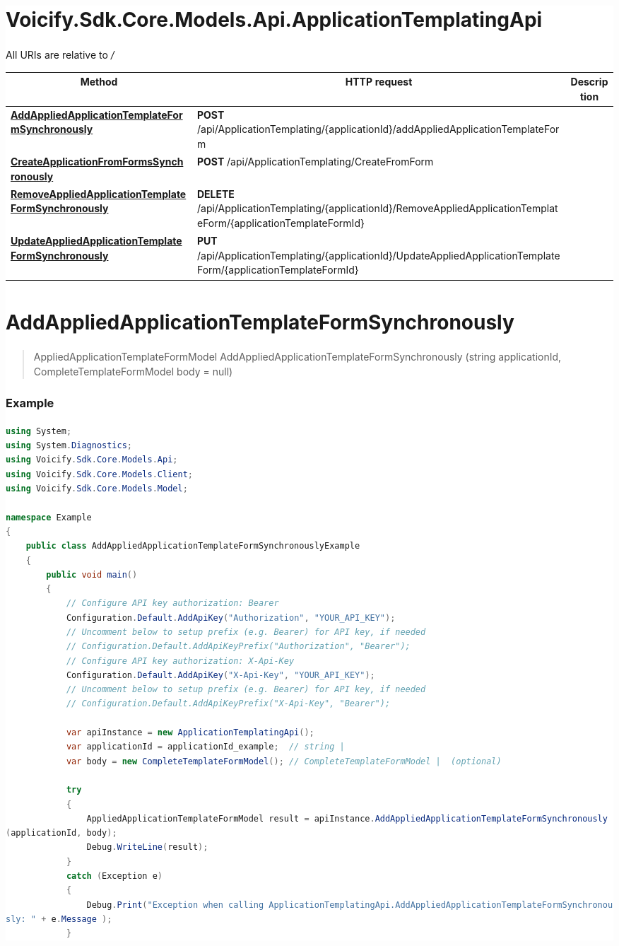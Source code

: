 # Voicify.Sdk.Core.Models.Api.ApplicationTemplatingApi

All URIs are relative to */*

Method | HTTP request | Description
------------- | ------------- | -------------
[**AddAppliedApplicationTemplateFormSynchronously**](ApplicationTemplatingApi.md#addappliedapplicationtemplateformsynchronously) | **POST** /api/ApplicationTemplating/{applicationId}/addAppliedApplicationTemplateForm | 
[**CreateApplicationFromFormsSynchronously**](ApplicationTemplatingApi.md#createapplicationfromformssynchronously) | **POST** /api/ApplicationTemplating/CreateFromForm | 
[**RemoveAppliedApplicationTemplateFormSynchronously**](ApplicationTemplatingApi.md#removeappliedapplicationtemplateformsynchronously) | **DELETE** /api/ApplicationTemplating/{applicationId}/RemoveAppliedApplicationTemplateForm/{applicationTemplateFormId} | 
[**UpdateAppliedApplicationTemplateFormSynchronously**](ApplicationTemplatingApi.md#updateappliedapplicationtemplateformsynchronously) | **PUT** /api/ApplicationTemplating/{applicationId}/UpdateAppliedApplicationTemplateForm/{applicationTemplateFormId} | 

<a name="addappliedapplicationtemplateformsynchronously"></a>
# **AddAppliedApplicationTemplateFormSynchronously**
> AppliedApplicationTemplateFormModel AddAppliedApplicationTemplateFormSynchronously (string applicationId, CompleteTemplateFormModel body = null)



### Example
```csharp
using System;
using System.Diagnostics;
using Voicify.Sdk.Core.Models.Api;
using Voicify.Sdk.Core.Models.Client;
using Voicify.Sdk.Core.Models.Model;

namespace Example
{
    public class AddAppliedApplicationTemplateFormSynchronouslyExample
    {
        public void main()
        {
            // Configure API key authorization: Bearer
            Configuration.Default.AddApiKey("Authorization", "YOUR_API_KEY");
            // Uncomment below to setup prefix (e.g. Bearer) for API key, if needed
            // Configuration.Default.AddApiKeyPrefix("Authorization", "Bearer");
            // Configure API key authorization: X-Api-Key
            Configuration.Default.AddApiKey("X-Api-Key", "YOUR_API_KEY");
            // Uncomment below to setup prefix (e.g. Bearer) for API key, if needed
            // Configuration.Default.AddApiKeyPrefix("X-Api-Key", "Bearer");

            var apiInstance = new ApplicationTemplatingApi();
            var applicationId = applicationId_example;  // string | 
            var body = new CompleteTemplateFormModel(); // CompleteTemplateFormModel |  (optional) 

            try
            {
                AppliedApplicationTemplateFormModel result = apiInstance.AddAppliedApplicationTemplateFormSynchronously(applicationId, body);
                Debug.WriteLine(result);
            }
            catch (Exception e)
            {
                Debug.Print("Exception when calling ApplicationTemplatingApi.AddAppliedApplicationTemplateFormSynchronously: " + e.Message );
            }
```